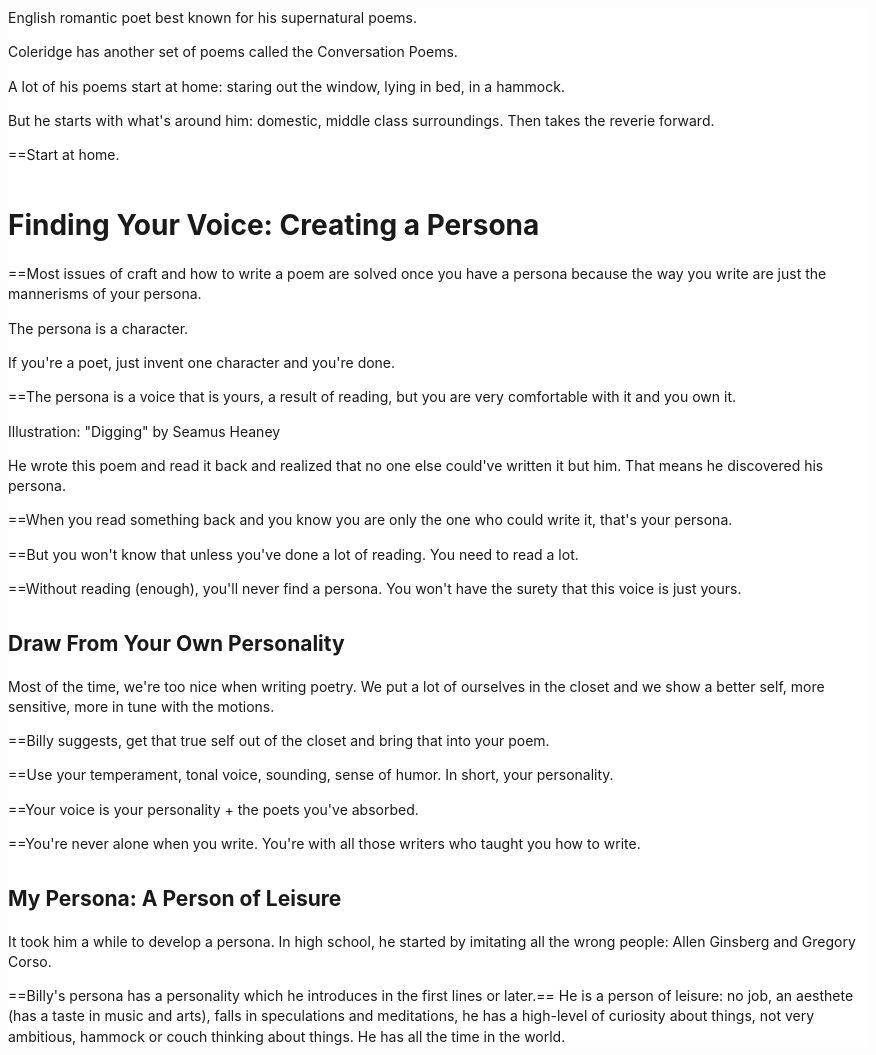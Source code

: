 English romantic poet best known for his supernatural poems.

Coleridge has another set of poems called the Conversation Poems.

A lot of his poems start at home: staring out the window, lying in bed, in a hammock.

But he starts with what's around him: domestic, middle class surroundings. Then takes the reverie forward.

==Start at home.

# Finding Your Voice: Creating a Persona

==Most issues of craft and how to write a poem are solved once you have a persona because the way you write are just the mannerisms of your persona.

The persona is a character.

If you're a poet, just invent one character and you're done.

==The persona is a voice that is yours, a result of reading, but you are very comfortable with it and you own it.

Illustration: "Digging" by Seamus Heaney

He wrote this poem and read it back and realized that no one else could've written it but him. That means he discovered his persona.

==When you read something back and you know you are only the one who could write it, that's your persona.

==But you won't know that unless you've done a lot of reading. You need to read a lot.

==Without reading (enough), you'll never find a persona. You won't have the surety that this voice is just yours.

## Draw From Your Own Personality

Most of the time, we're too nice when writing poetry. We put a lot of ourselves in the closet and we show a better self, more sensitive, more in tune with the motions.

==Billy suggests, get that true self out of the closet and bring that into your poem.

==Use your temperament, tonal voice, sounding, sense of humor. In short, your personality.

==Your voice is your personality + the poets you've absorbed.

==You're never alone when you write. You're with all those writers who taught you how to write.

## My Persona: A Person of Leisure

It took him a while to develop a persona. In high school, he started by imitating all the wrong people: Allen Ginsberg and Gregory Corso.

==Billy's persona has a personality which he introduces in the first lines or later.== He is a person of leisure: no job, an aesthete (has a taste in music and arts), falls in speculations and meditations, he has a high-level of curiosity about things, not very ambitious, hammock or couch thinking about things. He has all the time in the world.
